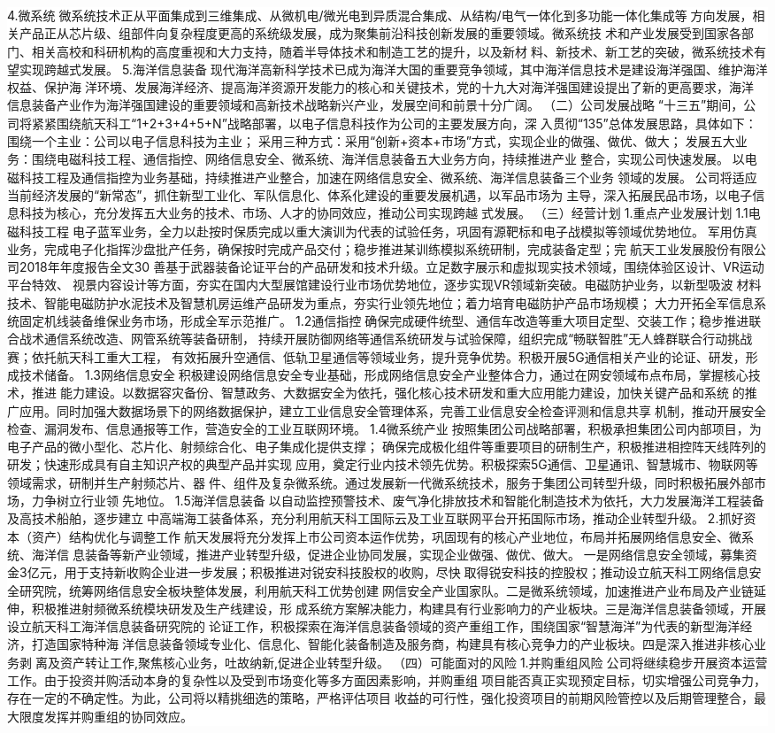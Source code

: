4.微系统
微系统技术正从平面集成到三维集成、从微机电/微光电到异质混合集成、从结构/电气一体化到多功能一体化集成等
方向发展，相关产品正从芯片级、组部件向复杂程度更高的系统级发展，成为聚集前沿科技创新发展的重要领域。微系统技
术和产业发展受到国家各部门、相关高校和科研机构的高度重视和大力支持，随着半导体技术和制造工艺的提升，以及新材
料、新技术、新工艺的突破，微系统技术有望实现跨越式发展。
5.海洋信息装备
现代海洋高新科学技术已成为海洋大国的重要竞争领域，其中海洋信息技术是建设海洋强国、维护海洋权益、保护海
洋环境、发展海洋经济、提高海洋资源开发能力的核心和关键技术，党的十九大对海洋强国建设提出了新的更高要求，海洋
信息装备产业作为海洋强国建设的重要领域和高新技术战略新兴产业，发展空间和前景十分广阔。
（二）公司发展战略
“十三五”期间，公司将紧紧围绕航天科工“1+2+3+4+5+N”战略部署，以电子信息科技作为公司的主要发展方向，深
入贯彻“135”总体发展思路，具体如下：
围绕一个主业：公司以电子信息科技为主业；
采用三种方式：采用“创新+资本+市场”方式，实现企业的做强、做优、做大；
发展五大业务：围绕电磁科技工程、通信指控、网络信息安全、微系统、海洋信息装备五大业务方向，持续推进产业
整合，实现公司快速发展。
以电磁科技工程及通信指控为业务基础，持续推进产业整合，加速在网络信息安全、微系统、海洋信息装备三个业务
领域的发展。
公司将适应当前经济发展的“新常态”，抓住新型工业化、军队信息化、体系化建设的重要发展机遇，以军品市场为
主导，深入拓展民品市场，以电子信息科技为核心，充分发挥五大业务的技术、市场、人才的协同效应，推动公司实现跨越
式发展。
（三）经营计划
1.重点产业发展计划
1.1电磁科技工程
电子蓝军业务，全力以赴按时保质完成以重大演训为代表的试验任务，巩固有源靶标和电子战模拟等领域优势地位。
军用仿真业务，完成电子化指挥沙盘批产任务，确保按时完成产品交付；稳步推进某训练模拟系统研制，完成装备定型；完
航天工业发展股份有限公司2018年年度报告全文30
善基于武器装备论证平台的产品研发和技术升级。立足数字展示和虚拟现实技术领域，围绕体验区设计、VR运动平台特效、
视景内容设计等方面，夯实在国内大型展馆建设行业市场优势地位，逐步实现VR领域新突破。电磁防护业务，以新型吸波
材料技术、智能电磁防护水泥技术及智慧机房运维产品研发为重点，夯实行业领先地位；着力培育电磁防护产品市场规模；
大力开拓全军信息系统固定机线装备维保业务市场，形成全军示范推广。
1.2通信指控
确保完成硬件统型、通信车改造等重大项目定型、交装工作；稳步推进联合战术通信系统改造、网管系统等装备研制，
持续开展防御网络等通信系统研发与试验保障，组织完成“畅联智胜”无人蜂群联合行动挑战赛；依托航天科工重大工程，
有效拓展升空通信、低轨卫星通信等领域业务，提升竞争优势。积极开展5G通信相关产业的论证、研发，形成技术储备。
1.3网络信息安全
积极建设网络信息安全专业基础，形成网络信息安全产业整体合力，通过在网安领域布点布局，掌握核心技术，推进
能力建设。以数据容灾备份、智慧政务、大数据安全为依托，强化核心技术研发和重大应用能力建设，加快关键产品和系统
的推广应用。同时加强大数据场景下的网络数据保护，建立工业信息安全管理体系，完善工业信息安全检查评测和信息共享
机制，推动开展安全检查、漏洞发布、信息通报等工作，营造安全的工业互联网环境。
1.4微系统产业
按照集团公司战略部署，积极承担集团公司内部项目，为电子产品的微小型化、芯片化、射频综合化、电子集成化提供支撑；
确保完成极化组件等重要项目的研制生产，积极推进相控阵天线阵列的研发；快速形成具有自主知识产权的典型产品并实现
应用，奠定行业内技术领先优势。积极探索5G通信、卫星通讯、智慧城市、物联网等领域需求，研制并生产射频芯片、器
件、组件及复杂微系统。通过发展新一代微系统技术，服务于集团公司转型升级，同时积极拓展外部市场，力争树立行业领
先地位。
1.5海洋信息装备
以自动监控预警技术、废气净化排放技术和智能化制造技术为依托，大力发展海洋工程装备及高技术船舶，逐步建立
中高端海工装备体系，充分利用航天科工国际云及工业互联网平台开拓国际市场，推动企业转型升级。
2.抓好资本（资产）结构优化与调整工作
航天发展将充分发挥上市公司资本运作优势，巩固现有的核心产业地位，布局并拓展网络信息安全、微系统、海洋信
息装备等新产业领域，推进产业转型升级，促进企业协同发展，实现企业做强、做优、做大。
一是网络信息安全领域，募集资金3亿元，用于支持新收购企业进一步发展；积极推进对锐安科技股权的收购，尽快
取得锐安科技的控股权；推动设立航天科工网络信息安全研究院，统筹网络信息安全板块整体发展，利用航天科工优势创建
网信安全产业国家队。二是微系统领域，加速推进产业布局及产业链延伸，积极推进射频微系统模块研发及生产线建设，形
成系统方案解决能力，构建具有行业影响力的产业板块。三是海洋信息装备领域，开展设立航天科工海洋信息装备研究院的
论证工作，积极探索在海洋信息装备领域的资产重组工作，围绕国家“智慧海洋”为代表的新型海洋经济，打造国家特种海
洋信息装备领域专业化、信息化、智能化装备制造及服务商，构建具有核心竞争力的产业板块。四是深入推进非核心业务剥
离及资产转让工作,聚焦核心业务，吐故纳新,促进企业转型升级。
（四）可能面对的风险
1.并购重组风险
公司将继续稳步开展资本运营工作。由于投资并购活动本身的复杂性以及受到市场变化等多方面因素影响，并购重组
项目能否真正实现预定目标，切实增强公司竞争力，存在一定的不确定性。为此，公司将以精挑细选的策略，严格评估项目
收益的可行性，强化投资项目的前期风险管控以及后期管理整合，最大限度发挥并购重组的协同效应。